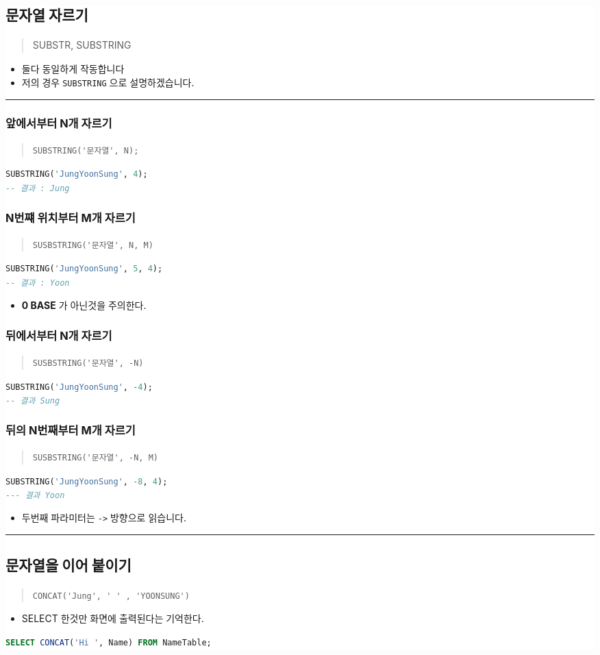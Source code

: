 
## 문자열 자르기
> SUBSTR, SUBSTRING

* 둘다 동일하게 작동합니다
* 저의 경우 `SUBSTRING` 으로 설명하겠습니다.

---

### 앞에서부터 N개 자르기
> `SUBSTRING('문자열', N);`

```sql
SUBSTRING('JungYoonSung', 4);
-- 결과 : Jung
```

### N번쨰 위치부터 M개 자르기
> `SUSBSTRING('문자열', N, M)`

```sql
SUBSTRING('JungYoonSung', 5, 4);
-- 결과 : Yoon
```

* **0 BASE** 가 아닌것을 주의한다.

### 뒤에서부터 N개 자르기
> `SUSBSTRING('문자열', -N)`

```sql
SUBSTRING('JungYoonSung', -4);
-- 결과 Sung
```

### 뒤의 N번째부터 M개 자르기
> `SUSBSTRING('문자열', -N, M)`

```sql
SUBSTRING('JungYoonSung', -8, 4);
--- 결과 Yoon
```

* 두번째 파라미터는 `->` 방향으로 읽습니다.

---

## 문자열을 이어 붙이기
> `CONCAT('Jung', ' ' , 'YOONSUNG')`

* SELECT 한것만 화면에 출력된다는 기억한다.

```sql
SELECT CONCAT('Hi ', Name) FROM NameTable;
```

